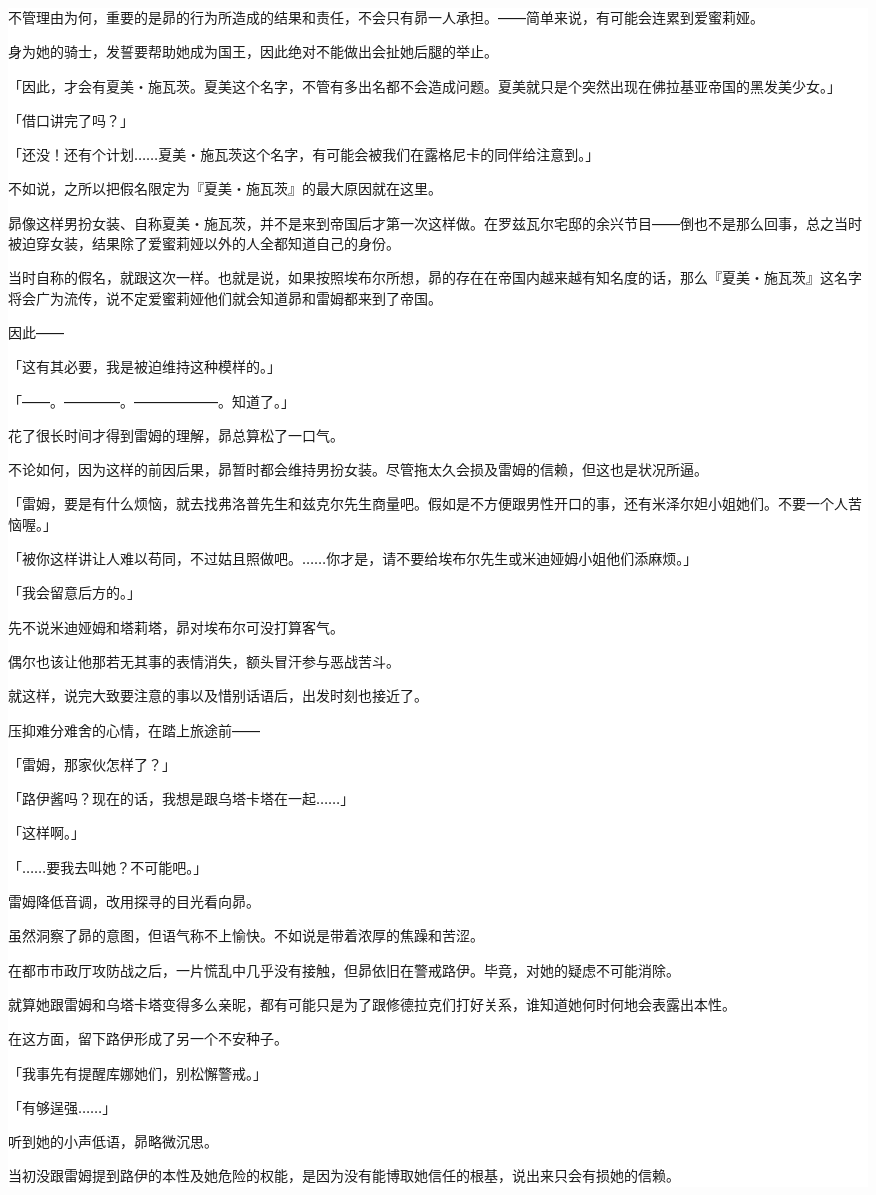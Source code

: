 不管理由为何，重要的是昴的行为所造成的结果和责任，不会只有昴一人承担。——简单来说，有可能会连累到爱蜜莉娅。

身为她的骑士，发誓要帮助她成为国王，因此绝对不能做出会扯她后腿的举止。

「因此，才会有夏美・施瓦茨。夏美这个名字，不管有多出名都不会造成问题。夏美就只是个突然出现在佛拉基亚帝国的黑发美少女。」

「借口讲完了吗？」

「还没！还有个计划……夏美・施瓦茨这个名字，有可能会被我们在露格尼卡的同伴给注意到。」

不如说，之所以把假名限定为『夏美・施瓦茨』的最大原因就在这里。

昴像这样男扮女装、自称夏美・施瓦茨，并不是来到帝国后才第一次这样做。在罗兹瓦尔宅邸的余兴节目——倒也不是那么回事，总之当时被迫穿女装，结果除了爱蜜莉娅以外的人全都知道自己的身份。

当时自称的假名，就跟这次一样。也就是说，如果按照埃布尔所想，昴的存在在帝国内越来越有知名度的话，那么『夏美・施瓦茨』这名字将会广为流传，说不定爱蜜莉娅他们就会知道昴和雷姆都来到了帝国。

因此——

「这有其必要，我是被迫维持这种模样的。」

「——。————。——————。知道了。」

花了很长时间才得到雷姆的理解，昴总算松了一口气。

不论如何，因为这样的前因后果，昴暂时都会维持男扮女装。尽管拖太久会损及雷姆的信赖，但这也是状况所逼。

「雷姆，要是有什么烦恼，就去找弗洛普先生和兹克尔先生商量吧。假如是不方便跟男性开口的事，还有米泽尔妲小姐她们。不要一个人苦恼喔。」

「被你这样讲让人难以苟同，不过姑且照做吧。……你才是，请不要给埃布尔先生或米迪娅姆小姐他们添麻烦。」

「我会留意后方的。」

先不说米迪娅姆和塔莉塔，昴对埃布尔可没打算客气。

偶尔也该让他那若无其事的表情消失，额头冒汗参与恶战苦斗。

就这样，说完大致要注意的事以及惜别话语后，出发时刻也接近了。

压抑难分难舍的心情，在踏上旅途前——

「雷姆，那家伙怎样了？」

「路伊酱吗？现在的话，我想是跟乌塔卡塔在一起……」

「这样啊。」

「……要我去叫她？不可能吧。」

雷姆降低音调，改用探寻的目光看向昴。

虽然洞察了昴的意图，但语气称不上愉快。不如说是带着浓厚的焦躁和苦涩。

在都市市政厅攻防战之后，一片慌乱中几乎没有接触，但昴依旧在警戒路伊。毕竟，对她的疑虑不可能消除。

就算她跟雷姆和乌塔卡塔变得多么亲昵，都有可能只是为了跟修德拉克们打好关系，谁知道她何时何地会表露出本性。

在这方面，留下路伊形成了另一个不安种子。

「我事先有提醒库娜她们，别松懈警戒。」

「有够逞强……」

听到她的小声低语，昴略微沉思。

当初没跟雷姆提到路伊的本性及她危险的权能，是因为没有能博取她信任的根基，说出来只会有损她的信赖。
